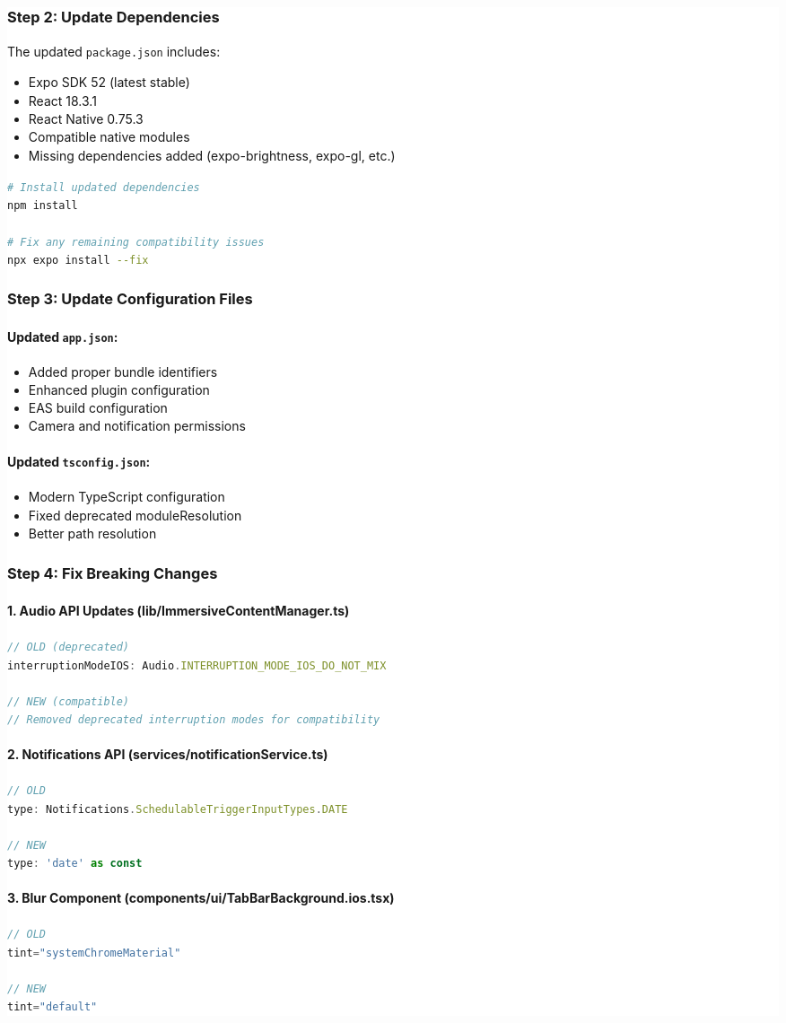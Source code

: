 ### Step 2: Update Dependencies
The updated `package.json` includes:
- Expo SDK 52 (latest stable)
- React 18.3.1 
- React Native 0.75.3
- Compatible native modules
- Missing dependencies added (expo-brightness, expo-gl, etc.)

```bash
# Install updated dependencies
npm install

# Fix any remaining compatibility issues
npx expo install --fix
```

### Step 3: Update Configuration Files

#### Updated `app.json`:
- Added proper bundle identifiers
- Enhanced plugin configuration  
- EAS build configuration
- Camera and notification permissions

#### Updated `tsconfig.json`:
- Modern TypeScript configuration
- Fixed deprecated moduleResolution
- Better path resolution

### Step 4: Fix Breaking Changes

#### 1. Audio API Updates (lib/ImmersiveContentManager.ts)
```typescript
// OLD (deprecated)
interruptionModeIOS: Audio.INTERRUPTION_MODE_IOS_DO_NOT_MIX

// NEW (compatible)
// Removed deprecated interruption modes for compatibility
```

#### 2. Notifications API (services/notificationService.ts)
```typescript
// OLD
type: Notifications.SchedulableTriggerInputTypes.DATE

// NEW  
type: 'date' as const
```

#### 3. Blur Component (components/ui/TabBarBackground.ios.tsx)
```typescript
// OLD
tint="systemChromeMaterial"

// NEW
tint="default"
```
